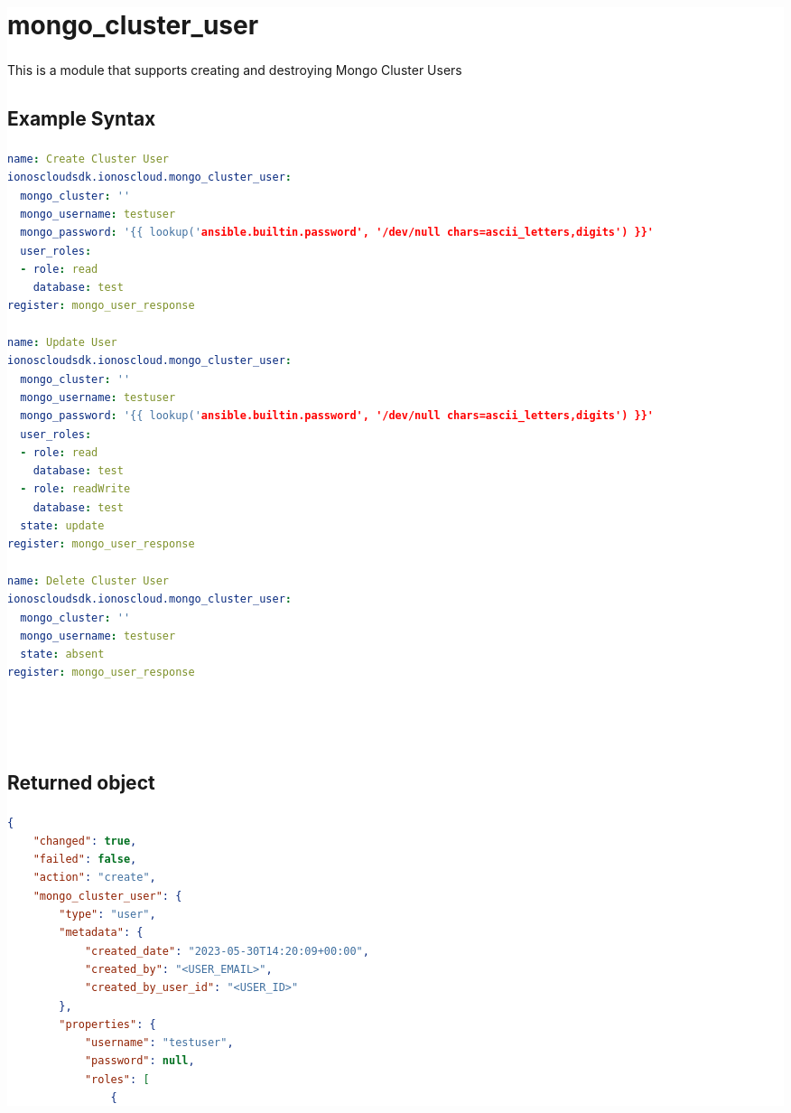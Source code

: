 # mongo_cluster_user

This is a module that supports creating and destroying Mongo Cluster Users

## Example Syntax


```yaml
name: Create Cluster User
ionoscloudsdk.ionoscloud.mongo_cluster_user:
  mongo_cluster: ''
  mongo_username: testuser
  mongo_password: '{{ lookup('ansible.builtin.password', '/dev/null chars=ascii_letters,digits') }}'
  user_roles:
  - role: read
    database: test
register: mongo_user_response

name: Update User
ionoscloudsdk.ionoscloud.mongo_cluster_user:
  mongo_cluster: ''
  mongo_username: testuser
  mongo_password: '{{ lookup('ansible.builtin.password', '/dev/null chars=ascii_letters,digits') }}'
  user_roles:
  - role: read
    database: test
  - role: readWrite
    database: test
  state: update
register: mongo_user_response

name: Delete Cluster User
ionoscloudsdk.ionoscloud.mongo_cluster_user:
  mongo_cluster: ''
  mongo_username: testuser
  state: absent
register: mongo_user_response

```

&nbsp;

&nbsp;
## Returned object
```json
{
    "changed": true,
    "failed": false,
    "action": "create",
    "mongo_cluster_user": {
        "type": "user",
        "metadata": {
            "created_date": "2023-05-30T14:20:09+00:00",
            "created_by": "<USER_EMAIL>",
            "created_by_user_id": "<USER_ID>"
        },
        "properties": {
            "username": "testuser",
            "password": null,
            "roles": [
                {
```